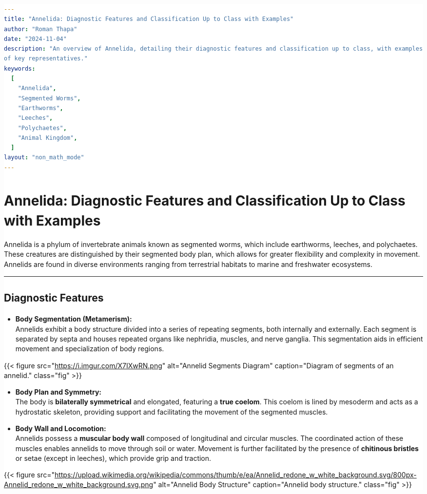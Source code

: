 ```yaml
---
title: "Annelida: Diagnostic Features and Classification Up to Class with Examples"
author: "Roman Thapa"
date: "2024-11-04"
description: "An overview of Annelida, detailing their diagnostic features and classification up to class, with examples of key representatives."
keywords:
  [
    "Annelida",
    "Segmented Worms",
    "Earthworms",
    "Leeches",
    "Polychaetes",
    "Animal Kingdom",
  ]
layout: "non_math_mode"
---
```


# Annelida: Diagnostic Features and Classification Up to Class with Examples

Annelida is a phylum of invertebrate animals known as segmented worms, which include earthworms, leeches, and polychaetes. These creatures are distinguished by their segmented body plan, which allows for greater flexibility and complexity in movement. Annelids are found in diverse environments ranging from terrestrial habitats to marine and freshwater ecosystems.

---

## Diagnostic Features

- **Body Segmentation (Metamerism):**  
  Annelids exhibit a body structure divided into a series of repeating segments, both internally and externally. Each segment is separated by septa and houses repeated organs like nephridia, muscles, and nerve ganglia. This segmentation aids in efficient movement and specialization of body regions.

{{< figure src="https://i.imgur.com/X7IXwRN.png" alt="Annelid Segments Diagram" caption="Diagram of segments of an annelid." class="fig" >}}

- **Body Plan and Symmetry:**  
  The body is **bilaterally symmetrical** and elongated, featuring a **true coelom**. This coelom is lined by mesoderm and acts as a hydrostatic skeleton, providing support and facilitating the movement of the segmented muscles.

- **Body Wall and Locomotion:**  
  Annelids possess a **muscular body wall** composed of longitudinal and circular muscles. The coordinated action of these muscles enables annelids to move through soil or water. Movement is further facilitated by the presence of **chitinous bristles** or setae (except in leeches), which provide grip and traction.

{{< figure src="https://upload.wikimedia.org/wikipedia/commons/thumb/e/ea/Annelid_redone_w_white_background.svg/800px-Annelid_redone_w_white_background.svg.png" alt="Annelid Body Structure" caption="Annelid body structure." class="fig" >}}
